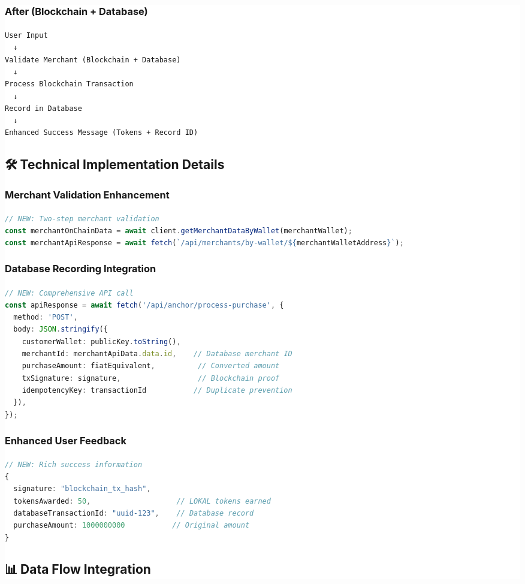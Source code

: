 ### After (Blockchain + Database)
```
User Input 
  ↓
Validate Merchant (Blockchain + Database)
  ↓
Process Blockchain Transaction  
  ↓
Record in Database
  ↓
Enhanced Success Message (Tokens + Record ID)
```

## 🛠️ Technical Implementation Details

### Merchant Validation Enhancement
```typescript
// NEW: Two-step merchant validation
const merchantOnChainData = await client.getMerchantDataByWallet(merchantWallet);
const merchantApiResponse = await fetch(`/api/merchants/by-wallet/${merchantWalletAddress}`);
```

### Database Recording Integration
```typescript
// NEW: Comprehensive API call
const apiResponse = await fetch('/api/anchor/process-purchase', {
  method: 'POST',
  body: JSON.stringify({
    customerWallet: publicKey.toString(),
    merchantId: merchantApiData.data.id,    // Database merchant ID
    purchaseAmount: fiatEquivalent,          // Converted amount
    txSignature: signature,                  // Blockchain proof
    idempotencyKey: transactionId           // Duplicate prevention
  }),
});
```

### Enhanced User Feedback
```typescript
// NEW: Rich success information
{
  signature: "blockchain_tx_hash",
  tokensAwarded: 50,                    // LOKAL tokens earned
  databaseTransactionId: "uuid-123",    // Database record
  purchaseAmount: 1000000000           // Original amount
}
```

## 📊 Data Flow Integration
